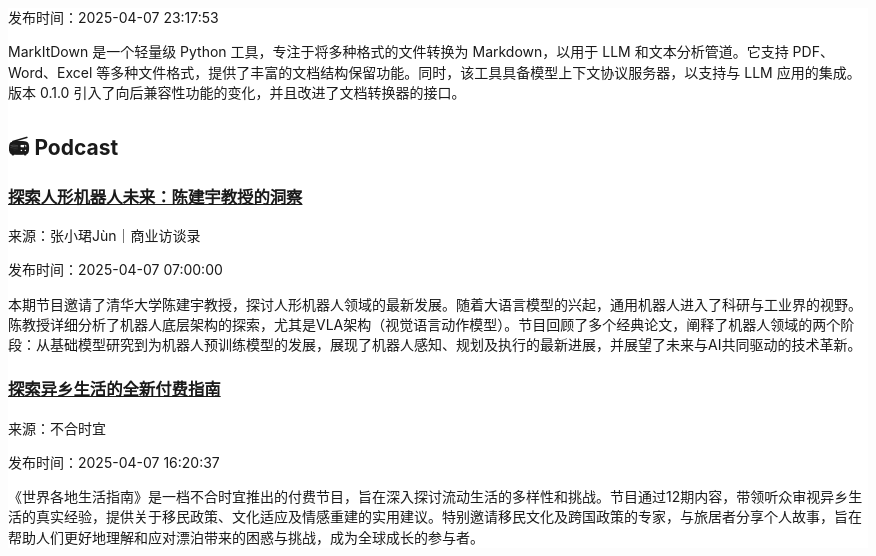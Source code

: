 发布时间：2025-04-07 23:17:53

MarkItDown 是一个轻量级 Python 工具，专注于将多种格式的文件转换为 Markdown，以用于 LLM 和文本分析管道。它支持 PDF、Word、Excel 等多种文件格式，提供了丰富的文档结构保留功能。同时，该工具具备模型上下文协议服务器，以支持与 LLM 应用的集成。版本 0.1.0 引入了向后兼容性功能的变化，并且改进了文档转换器的接口。

## 📻 Podcast

### [探索人形机器人未来：陈建宇教授的洞察](https://www.xiaoyuzhoufm.com/episode/67f28c6e0decaeb0943fb14a)

来源：张小珺Jùn｜商业访谈录

发布时间：2025-04-07 07:00:00

本期节目邀请了清华大学陈建宇教授，探讨人形机器人领域的最新发展。随着大语言模型的兴起，通用机器人进入了科研与工业界的视野。陈教授详细分析了机器人底层架构的探索，尤其是VLA架构（视觉语言动作模型）。节目回顾了多个经典论文，阐释了机器人领域的两个阶段：从基础模型研究到为机器人预训练模型的发展，展现了机器人感知、规划及执行的最新进展，并展望了未来与AI共同驱动的技术革新。

### [探索异乡生活的全新付费指南](https://www.xiaoyuzhoufm.com/episode/67f38a43f9578163d68320a8)

来源：不合时宜

发布时间：2025-04-07 16:20:37

《世界各地生活指南》是一档不合时宜推出的付费节目，旨在深入探讨流动生活的多样性和挑战。节目通过12期内容，带领听众审视异乡生活的真实经验，提供关于移民政策、文化适应及情感重建的实用建议。特别邀请移民文化及跨国政策的专家，与旅居者分享个人故事，旨在帮助人们更好地理解和应对漂泊带来的困惑与挑战，成为全球成长的参与者。
